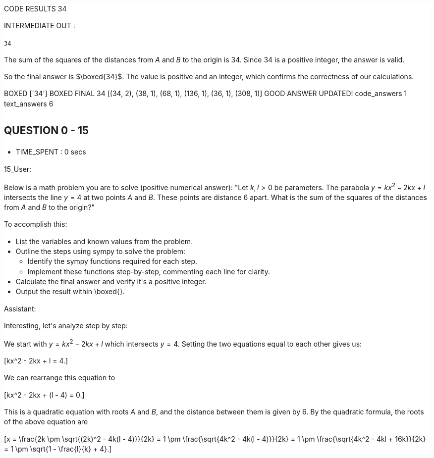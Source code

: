 CODE RESULTS 34

INTERMEDIATE OUT :
```output
34
```
The sum of the squares of the distances from $A$ and $B$ to the origin is 34. Since 34 is a positive integer, the answer is valid.

So the final answer is $\boxed{34}$. The value is positive and an integer, which confirms the correctness of our calculations.

BOXED ['34']
BOXED FINAL 34
[(34, 2), (38, 1), (68, 1), (136, 1), (36, 1), (308, 1)]
GOOD ANSWER UPDATED!
code_answers 1 text_answers 6



## QUESTION 0 - 15 
- TIME_SPENT : 0 secs

15_User:

Below is a math problem you are to solve (positive numerical answer):
"Let $k, l > 0$ be parameters. The parabola $y = kx^2 - 2kx + l$ intersects the line $y = 4$ at two points $A$ and $B$. These points are distance 6 apart. What is the sum of the squares of the distances from $A$ and $B$ to the origin?"

To accomplish this:
- List the variables and known values from the problem.
- Outline the steps using sympy to solve the problem:
  * Identify the sympy functions required for each step.
  * Implement these functions step-by-step, commenting each line for clarity.
- Calculate the final answer and verify it's a positive integer.
- Output the result within \boxed{}.

Assistant:

Interesting, let's analyze step by step:



We start with $y = kx^2 - 2kx + l$ which intersects $y = 4$. Setting the two equations equal to each other gives us:

\[kx^2 - 2kx + l = 4.\]

We can rearrange this equation to

\[kx^2 - 2kx + (l - 4) = 0.\]

This is a quadratic equation with roots $A$ and $B$, and the distance between them is given by $6$. By the quadratic formula, the roots of the above equation are

\[x = \frac{2k \pm \sqrt{(2k)^2 - 4k(l - 4)}}{2k} = 1 \pm \frac{\sqrt{4k^2 - 4k(l - 4)}}{2k} = 1 \pm \frac{\sqrt{4k^2 - 4kl + 16k}}{2k} = 1 \pm \sqrt{1 - \frac{l}{k} + 4}.\]
